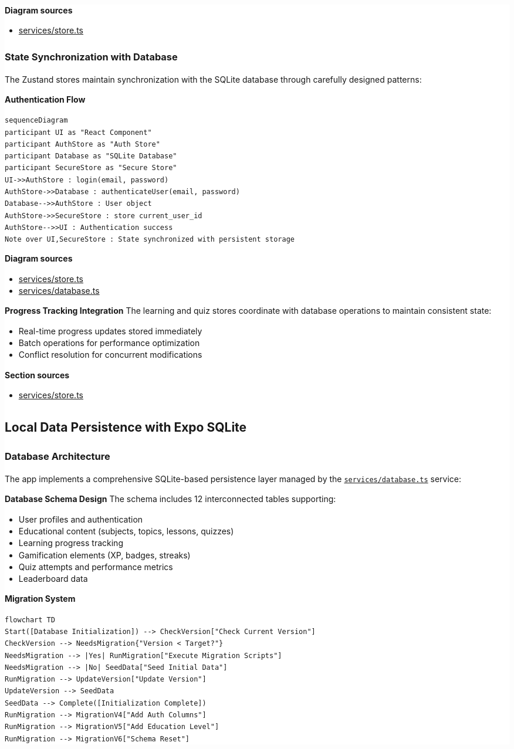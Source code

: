 **Diagram sources**
- [services/store.ts](file://services/store.ts#L1-L570)

### State Synchronization with Database

The Zustand stores maintain synchronization with the SQLite database through carefully designed patterns:

**Authentication Flow**
```mermaid
sequenceDiagram
participant UI as "React Component"
participant AuthStore as "Auth Store"
participant Database as "SQLite Database"
participant SecureStore as "Secure Store"
UI->>AuthStore : login(email, password)
AuthStore->>Database : authenticateUser(email, password)
Database-->>AuthStore : User object
AuthStore->>SecureStore : store current_user_id
AuthStore-->>UI : Authentication success
Note over UI,SecureStore : State synchronized with persistent storage
```

**Diagram sources**
- [services/store.ts](file://services/store.ts#L50-L120)
- [services/database.ts](file://services/database.ts#L700-L750)

**Progress Tracking Integration**
The learning and quiz stores coordinate with database operations to maintain consistent state:
- Real-time progress updates stored immediately
- Batch operations for performance optimization
- Conflict resolution for concurrent modifications

**Section sources**
- [services/store.ts](file://services/store.ts#L1-L570)

## Local Data Persistence with Expo SQLite

### Database Architecture

The app implements a comprehensive SQLite-based persistence layer managed by the [`services/database.ts`](file://services/database.ts) service:

**Database Schema Design**
The schema includes 12 interconnected tables supporting:
- User profiles and authentication
- Educational content (subjects, topics, lessons, quizzes)
- Learning progress tracking
- Gamification elements (XP, badges, streaks)
- Quiz attempts and performance metrics
- Leaderboard data

**Migration System**
```mermaid
flowchart TD
Start([Database Initialization]) --> CheckVersion["Check Current Version"]
CheckVersion --> NeedsMigration{"Version < Target?"}
NeedsMigration --> |Yes| RunMigration["Execute Migration Scripts"]
NeedsMigration --> |No| SeedData["Seed Initial Data"]
RunMigration --> UpdateVersion["Update Version"]
UpdateVersion --> SeedData
SeedData --> Complete([Initialization Complete])
RunMigration --> MigrationV4["Add Auth Columns"]
RunMigration --> MigrationV5["Add Education Level"]
RunMigration --> MigrationV6["Schema Reset"]
```
